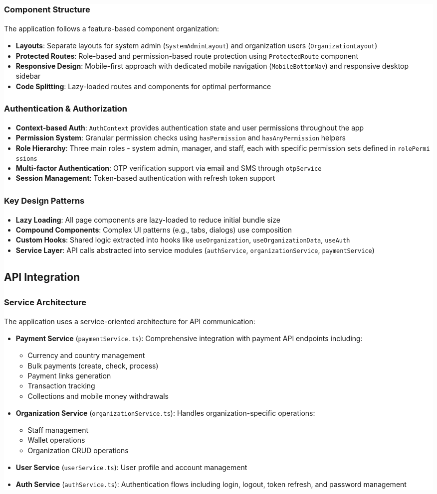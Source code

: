 ### Component Structure
The application follows a feature-based component organization:
- **Layouts**: Separate layouts for system admin (`SystemAdminLayout`) and organization users (`OrganizationLayout`)
- **Protected Routes**: Role-based and permission-based route protection using `ProtectedRoute` component
- **Responsive Design**: Mobile-first approach with dedicated mobile navigation (`MobileBottomNav`) and responsive desktop sidebar
- **Code Splitting**: Lazy-loaded routes and components for optimal performance

### Authentication & Authorization
- **Context-based Auth**: `AuthContext` provides authentication state and user permissions throughout the app
- **Permission System**: Granular permission checks using `hasPermission` and `hasAnyPermission` helpers
- **Role Hierarchy**: Three main roles - system admin, manager, and staff, each with specific permission sets defined in `rolePermissions`
- **Multi-factor Authentication**: OTP verification support via email and SMS through `otpService`
- **Session Management**: Token-based authentication with refresh token support

### Key Design Patterns
- **Lazy Loading**: All page components are lazy-loaded to reduce initial bundle size
- **Compound Components**: Complex UI patterns (e.g., tabs, dialogs) use composition
- **Custom Hooks**: Shared logic extracted into hooks like `useOrganization`, `useOrganizationData`, `useAuth`
- **Service Layer**: API calls abstracted into service modules (`authService`, `organizationService`, `paymentService`)

## API Integration

### Service Architecture
The application uses a service-oriented architecture for API communication:

- **Payment Service** (`paymentService.ts`): Comprehensive integration with payment API endpoints including:
  - Currency and country management
  - Bulk payments (create, check, process)
  - Payment links generation
  - Transaction tracking
  - Collections and mobile money withdrawals
  
- **Organization Service** (`organizationService.ts`): Handles organization-specific operations:
  - Staff management
  - Wallet operations
  - Organization CRUD operations
  
- **User Service** (`userService.ts`): User profile and account management

- **Auth Service** (`authService.ts`): Authentication flows including login, logout, token refresh, and password management

